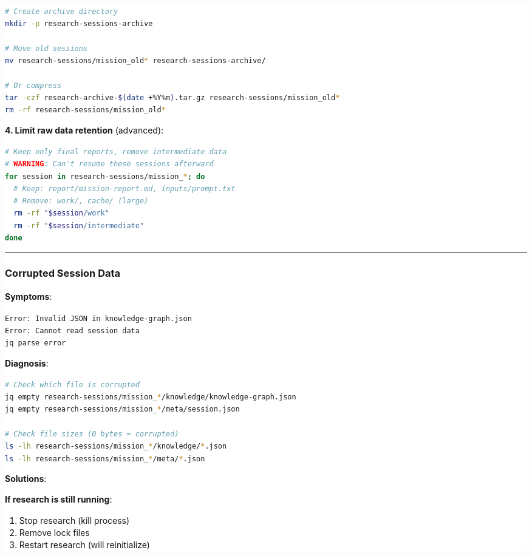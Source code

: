 ```bash
# Create archive directory
mkdir -p research-sessions-archive

# Move old sessions
mv research-sessions/mission_old* research-sessions-archive/

# Or compress
tar -czf research-archive-$(date +%Y%m).tar.gz research-sessions/mission_old*
rm -rf research-sessions/mission_old*
```

**4. Limit raw data retention** (advanced):

```bash
# Keep only final reports, remove intermediate data
# WARNING: Can't resume these sessions afterward
for session in research-sessions/mission_*; do
  # Keep: report/mission-report.md, inputs/prompt.txt
  # Remove: work/, cache/ (large)
  rm -rf "$session/work"
  rm -rf "$session/intermediate"
done
```

---

### Corrupted Session Data

**Symptoms**:

```
Error: Invalid JSON in knowledge-graph.json
Error: Cannot read session data
jq parse error
```

**Diagnosis**:

```bash
# Check which file is corrupted
jq empty research-sessions/mission_*/knowledge/knowledge-graph.json
jq empty research-sessions/mission_*/meta/session.json

# Check file sizes (0 bytes = corrupted)
ls -lh research-sessions/mission_*/knowledge/*.json
ls -lh research-sessions/mission_*/meta/*.json
```

**Solutions**:

**If research is still running**:

1. Stop research (kill process)
2. Remove lock files
3. Restart research (will reinitialize)
